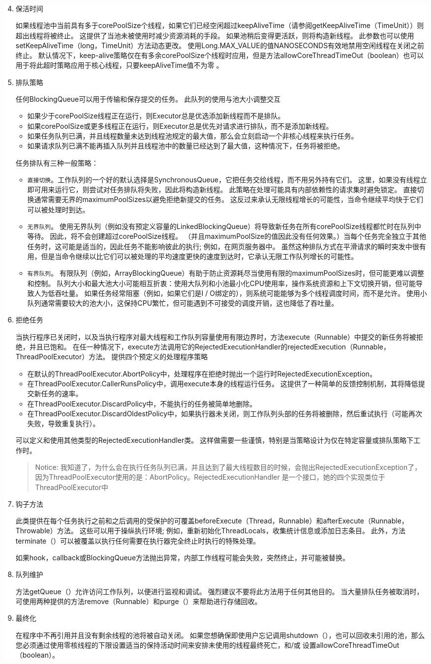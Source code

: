 4. 保活时间

	如果线程池中当前具有多于corePoolSize个线程，如果它们已经空闲超过keepAliveTime（请参阅getKeepAliveTime（TimeUnit））则超出线程将被终止。 这提供了当池未被使用时减少资源消耗的手段。 如果池稍后变得更活跃，则将构造新线程。 此参数也可以使用setKeepAliveTime（long，TimeUnit）方法动态更改。 使用Long.MAX_VALUE的值NANOSECONDS有效地禁用空闲线程在关闭之前终止。 默认情况下，keep-alive策略仅在有多余corePoolSize个线程时应用，但是方法allowCoreThreadTimeOut（boolean）也可以用于将此超时策略应用于核心线程，只要keepAliveTime值不为零 。
	
5. 排队策略

	任何BlockingQueue可以用于传输和保存提交的任务。 此队列的使用与池大小调整交互

	* 如果少于corePoolSize线程正在运行，则Executor总是优选添加新线程而不是排队。
	* 如果corePoolSize或更多线程正在运行，则Executor总是优先对请求进行排队，而不是添加新线程。
	* 如果任务队列已满，并且线程数量未达到线程池规定的最大值，那么会立刻启动一个非核心线程来执行任务。
	* 如果请求队列已满不能再插入队列并且线程池中的数量已经达到了最大值，这种情况下，任务将被拒绝。

	任务排队有三种一般策略：
	
	* `直接切换`。工作队列的一个好的默认选择是SynchronousQueue，它把任务交给线程，而不用另外持有它们。 这里，如果没有线程立即可用来运行它，则尝试对任务排队将失败，因此将构造新线程。 此策略在处理可能具有内部依赖性的请求集时避免锁定。 直接切换通常需要无界的maximumPoolSizes以避免拒绝新提交的任务。 这反过来承认无限线程增长的可能性，当命令继续平均快于它们可以被处理时到达。
	
	* `无界队列`。 使用无界队列（例如没有预定义容量的LinkedBlockingQueue）将导致新任务在所有corePoolSize线程都忙时在队列中等待。 因此，将不会创建超过corePoolSize线程。 （并且maximumPoolSize的值因此没有任何效果。）当每个任务完全独立于其他任务时，这可能是适当的，因此任务不能影响彼此的执行; 例如，在网页服务器中。 虽然这种排队方式在平滑请求的瞬时突发中很有用，但是当命令继续以比它们可以被处理的平均速度更快的速度到达时，它承认无限工作队列增长的可能性。

	
	* `有界队列`。 有限队列（例如，ArrayBlockingQueue）有助于防止资源耗尽当使用有限的maximumPoolSizes时，但可能更难以调整和控制。 队列大小和最大池大小可能相互折衷：使用大队列和小池最小化CPU使用率，操作系统资源和上下文切换开销，但可能导致人为低吞吐量。 如果任务经常阻塞（例如，如果它们是I / O绑定的），则系统可能能够为多个线程调度时间，而不是允许。 使用小队列通常需要较大的池大小，这保持CPU繁忙，但可能遇到不可接受的调度开销，这也降低了吞吐量。

6. 拒绝任务

	当执行程序已关闭时，以及当执行程序对最大线程和工作队列容量使用有限边界时，方法execute（Runnable）中提交的新任务将被拒绝，并且已饱和。 在任一种情况下，execute方法调用它的RejectedExecutionHandler的rejectedExecution（Runnable，ThreadPoolExecutor）方法。 提供四个预定义的处理程序策略
	
	* 在默认的ThreadPoolExecutor.AbortPolicy中，处理程序在拒绝时抛出一个运行时RejectedExecutionException。
	* 在ThreadPoolExecutor.CallerRunsPolicy中，调用execute本身的线程运行任务。 这提供了一种简单的反馈控制机制，其将降低提交新任务的速率。
	* 在ThreadPoolExecutor.DiscardPolicy中，不能执行的任务被简单地删除。
	* 在ThreadPoolExecutor.DiscardOldestPolicy中，如果执行器未关闭，则工作队列头部的任务将被删除，然后重试执行（可能再次失败，导致重复执行）。

	可以定义和使用其他类型的RejectedExecutionHandler类。 这样做需要一些谨慎，特别是当策略设计为仅在特定容量或排队策略下工作时。
	
	> Notice: 我知道了，为什么会在执行任务队列已满，并且达到了最大线程数目的时候，会抛出RejectedExecutionException了，因为ThreadPoolExecutor使用的是：AbortPolicy。RejectedExecutionHandler 是一个接口，她的四个实现类位于ThreadPoolExecutor中

7. 钩子方法

	此类提供在每个任务执行之前和之后调用的受保护的可覆盖beforeExecute（Thread，Runnable）和afterExecute（Runnable，Throwable）方法。 这些可以用于操纵执行环境; 例如，重新初始化ThreadLocals，收集统计信息或添加日志条目。 此外，方法terminate（）可以被覆盖以执行任何需要在执行器完全终止时执行的特殊处理。

	如果hook，callback或BlockingQueue方法抛出异常，内部工作线程可能会失败，突然终止，并可能被替换。

8. 队列维护

	方法getQueue（）允许访问工作队列，以便进行监视和调试。 强烈建议不要将此方法用于任何其他目的。 当大量排队任务被取消时，可使用两种提供的方法remove（Runnable）和purge（）来帮助进行存储回收。
	
9. 最终化

	在程序中不再引用并且没有剩余线程的池将被自动关闭。 如果您想确保即使用户忘记调用shutdown（），也可以回收未引用的池，那么您必须通过使用零核线程的下限设置适当的保持活动时间来安排未使用的线程最终死亡，和/或 设置allowCoreThreadTimeOut（boolean）。
